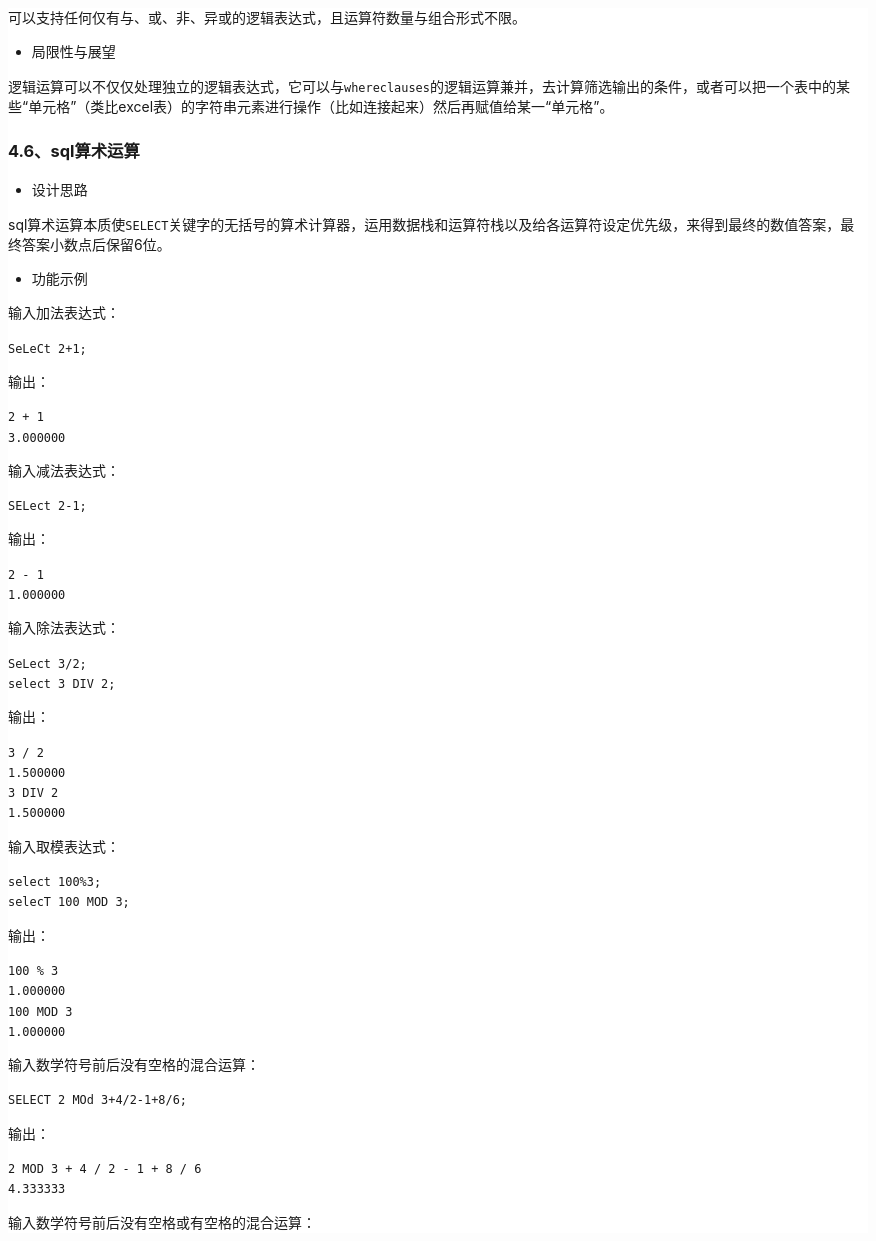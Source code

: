 可以支持任何仅有与、或、非、异或的逻辑表达式，且运算符数量与组合形式不限。

* 局限性与展望

逻辑运算可以不仅仅处理独立的逻辑表达式，它可以与```whereclauses```的逻辑运算兼并，去计算筛选输出的条件，或者可以把一个表中的某些“单元格”（类比excel表）的字符串元素进行操作（比如连接起来）然后再赋值给某一“单元格”。

### 4.6、sql算术运算

* 设计思路

sql算术运算本质使```SELECT```关键字的无括号的算术计算器，运用数据栈和运算符栈以及给各运算符设定优先级，来得到最终的数值答案，最终答案小数点后保留6位。

* 功能示例

输入加法表达式：

	SeLeCt 2+1;
输出：

	2 + 1
	3.000000
输入减法表达式：

	SELect 2-1;
输出：

	2 - 1
	1.000000
输入除法表达式：

	SeLect 3/2;
	select 3 DIV 2;
输出：

	3 / 2
	1.500000
	3 DIV 2
	1.500000
输入取模表达式：

	select 100%3;
	selecT 100 MOD 3;
输出：

	100 % 3
	1.000000
	100 MOD 3
	1.000000	
输入数学符号前后没有空格的混合运算：

	SELECT 2 MOd 3+4/2-1+8/6;
输出：

	2 MOD 3 + 4 / 2 - 1 + 8 / 6
	4.333333
输入数学符号前后没有空格或有空格的混合运算：
